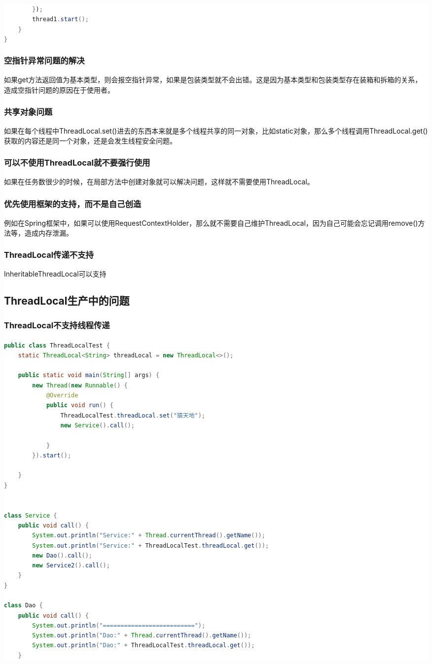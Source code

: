 ```java
        });
        thread1.start();
    }
}
```

### 空指针异常问题的解决

如果get方法返回值为基本类型，则会报空指针异常，如果是包装类型就不会出错。这是因为基本类型和包装类型存在装箱和拆箱的关系，造成空指针问题的原因在于使用者。

### 共享对象问题

如果在每个线程中ThreadLocal.set()进去的东西本来就是多个线程共享的同一对象，比如static对象，那么多个线程调用ThreadLocal.get()获取的内容还是同一个对象，还是会发生线程安全问题。

### 可以不使用ThreadLocal就不要强行使用

如果在任务数很少的时候，在局部方法中创建对象就可以解决问题，这样就不需要使用ThreadLocal。

### 优先使用框架的支持，而不是自己创造

例如在Spring框架中，如果可以使用RequestContextHolder，那么就不需要自己维护ThreadLocal，因为自己可能会忘记调用remove()方法等，造成内存泄漏。

### ThreadLocal传递不支持

InheritableThreadLocal可以支持

## ThreadLocal生产中的问题

### ThreadLocal不支持线程传递

```java
public class ThreadLocalTest {
    static ThreadLocal<String> threadLocal = new ThreadLocal<>();

    public static void main(String[] args) {
        new Thread(new Runnable() {
            @Override
            public void run() {
                ThreadLocalTest.threadLocal.set("猿天地");
                new Service().call();

            }
        }).start();

    }
}


class Service {
    public void call() {
        System.out.println("Service:" + Thread.currentThread().getName());
        System.out.println("Service:" + ThreadLocalTest.threadLocal.get());
        new Dao().call();
        new Service2().call();
    }
}

class Dao {
    public void call() {
        System.out.println("==========================");
        System.out.println("Dao:" + Thread.currentThread().getName());
        System.out.println("Dao:" + ThreadLocalTest.threadLocal.get());
    }
```